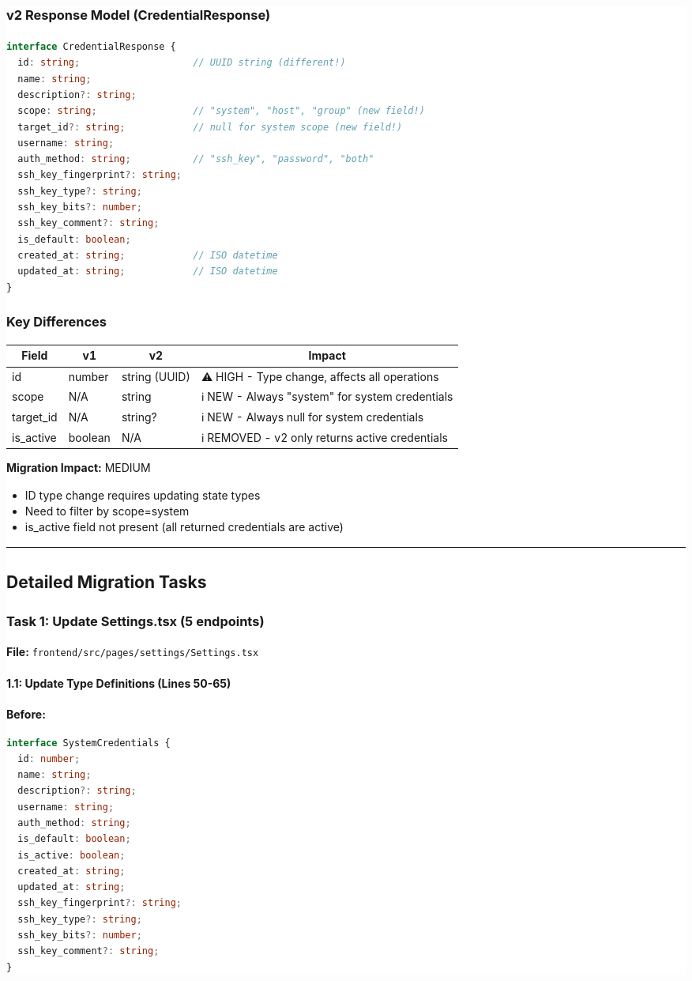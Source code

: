 ### v2 Response Model (CredentialResponse)
```typescript
interface CredentialResponse {
  id: string;                    // UUID string (different!)
  name: string;
  description?: string;
  scope: string;                 // "system", "host", "group" (new field!)
  target_id?: string;            // null for system scope (new field!)
  username: string;
  auth_method: string;           // "ssh_key", "password", "both"
  ssh_key_fingerprint?: string;
  ssh_key_type?: string;
  ssh_key_bits?: number;
  ssh_key_comment?: string;
  is_default: boolean;
  created_at: string;            // ISO datetime
  updated_at: string;            // ISO datetime
}
```

### Key Differences

| Field | v1 | v2 | Impact |
|-------|----|----|--------|
| id | number | string (UUID) | ⚠️ HIGH - Type change, affects all operations |
| scope | N/A | string | ℹ️ NEW - Always "system" for system credentials |
| target_id | N/A | string? | ℹ️ NEW - Always null for system credentials |
| is_active | boolean | N/A | ℹ️ REMOVED - v2 only returns active credentials |

**Migration Impact:** MEDIUM
- ID type change requires updating state types
- Need to filter by scope=system
- is_active field not present (all returned credentials are active)

---

## Detailed Migration Tasks

### Task 1: Update Settings.tsx (5 endpoints)

**File:** `frontend/src/pages/settings/Settings.tsx`

#### 1.1: Update Type Definitions (Lines 50-65)

**Before:**
```typescript
interface SystemCredentials {
  id: number;
  name: string;
  description?: string;
  username: string;
  auth_method: string;
  is_default: boolean;
  is_active: boolean;
  created_at: string;
  updated_at: string;
  ssh_key_fingerprint?: string;
  ssh_key_type?: string;
  ssh_key_bits?: number;
  ssh_key_comment?: string;
}
```